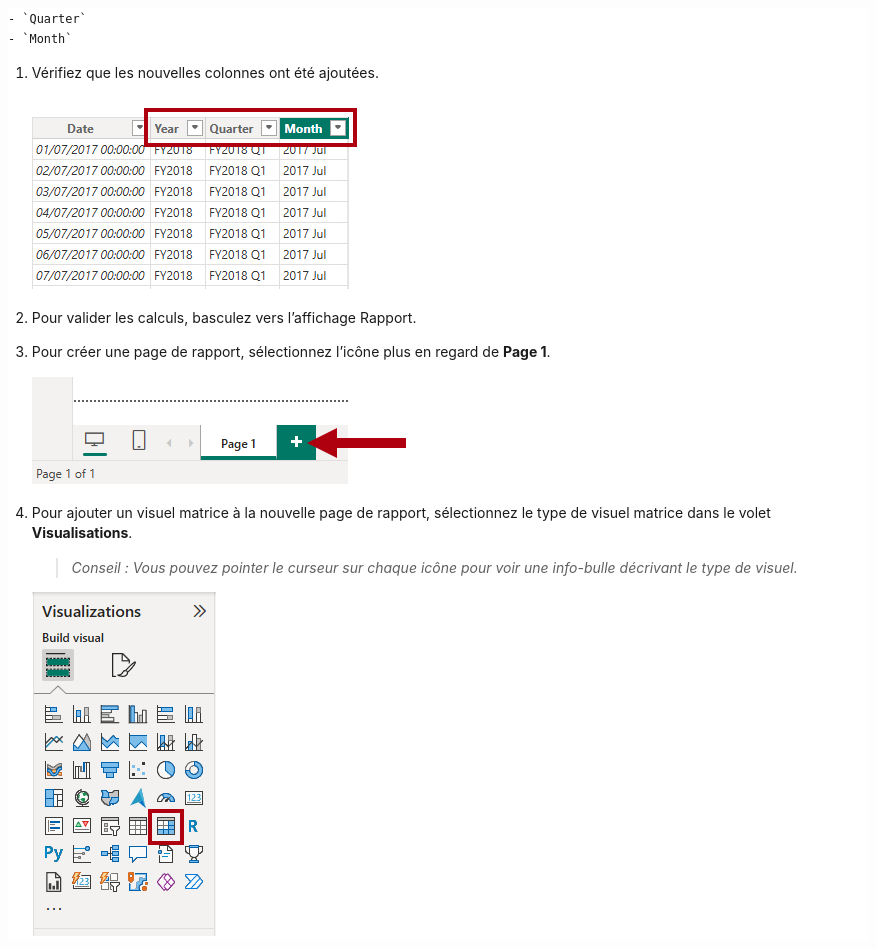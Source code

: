     - `Quarter`
    - `Month`

1. Vérifiez que les nouvelles colonnes ont été ajoutées.

    ![Image 9](Linked_image_Files/04-create-dax-calculations_image21.png)

1. Pour valider les calculs, basculez vers l’affichage Rapport.

1. Pour créer une page de rapport, sélectionnez l’icône plus en regard de **Page 1**.

    ![Image 10](Linked_image_Files/04-create-dax-calculations_image22.png)

1. Pour ajouter un visuel matrice à la nouvelle page de rapport, sélectionnez le type de visuel matrice dans le volet **Visualisations**.

    > _Conseil : Vous pouvez pointer le curseur sur chaque icône pour voir une info-bulle décrivant le type de visuel._

    ![Image 11](Linked_image_Files/04-create-dax-calculations_image23.png)
